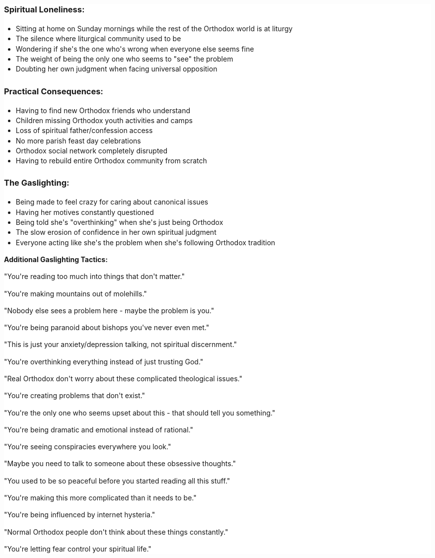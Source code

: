 ### Spiritual Loneliness:
- Sitting at home on Sunday mornings while the rest of the Orthodox world is at liturgy
- The silence where liturgical community used to be
- Wondering if she's the one who's wrong when everyone else seems fine
- The weight of being the only one who seems to "see" the problem
- Doubting her own judgment when facing universal opposition

### Practical Consequences:
- Having to find new Orthodox friends who understand
- Children missing Orthodox youth activities and camps
- Loss of spiritual father/confession access
- No more parish feast day celebrations
- Orthodox social network completely disrupted
- Having to rebuild entire Orthodox community from scratch

### The Gaslighting:
- Being made to feel crazy for caring about canonical issues
- Having her motives constantly questioned
- Being told she's "overthinking" when she's just being Orthodox
- The slow erosion of confidence in her own spiritual judgment
- Everyone acting like she's the problem when she's following Orthodox tradition

**Additional Gaslighting Tactics:**

"You're reading too much into things that don't matter."

"You're making mountains out of molehills."

"Nobody else sees a problem here - maybe the problem is you."

"You're being paranoid about bishops you've never even met."

"This is just your anxiety/depression talking, not spiritual discernment."

"You're overthinking everything instead of just trusting God."

"Real Orthodox don't worry about these complicated theological issues."

"You're creating problems that don't exist."

"You're the only one who seems upset about this - that should tell you something."

"You're being dramatic and emotional instead of rational."

"You're seeing conspiracies everywhere you look."

"Maybe you need to talk to someone about these obsessive thoughts."

"You used to be so peaceful before you started reading all this stuff."

"You're making this more complicated than it needs to be."

"You're being influenced by internet hysteria."

"Normal Orthodox people don't think about these things constantly."

"You're letting fear control your spiritual life."
